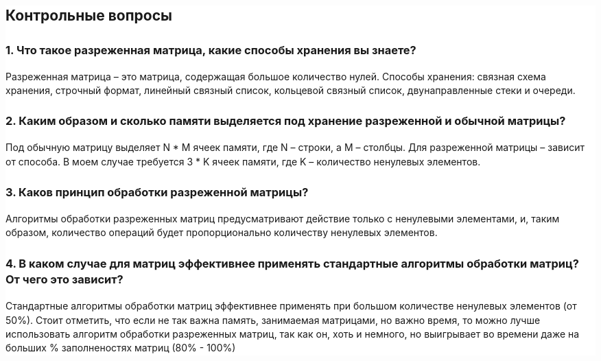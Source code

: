 ## Контрольные вопросы
### 1. Что такое разреженная матрица, какие способы хранения вы знаете?

Разреженная матрица – это матрица, содержащая большое количество нулей. 
Способы хранения: связная схема хранения, строчный формат, 
линейный связный список, кольцевой связный список, двунаправленные стеки и очереди.

### 2. Каким образом и сколько памяти выделяется под хранение разреженной и обычной матрицы?

Под обычную матрицу выделяет N * M ячеек памяти, где N – строки, а M – столбцы. 
Для разреженной матрицы – зависит от способа. В моем случае требуется 3 * K ячеек памяти, 
где K – количество ненулевых элементов.

### 3. Каков принцип обработки разреженной матрицы?

Алгоритмы обработки разреженных матриц предусматривают действие только с ненулевыми элементами, и, таким образом, 
количество операций будет пропорционально количеству ненулевых элементов.

### 4. В каком случае для матриц эффективнее применять стандартные алгоритмы обработки матриц? От чего это зависит?

Стандартные алгоритмы обработки матриц эффективнее применять при большом количестве ненулевых элементов (от 50%). 
Cтоит отметить, что если не так важна память, занимаемая матрицами, но важно время, 
то можно лучше использовать алгоритм обработки разреженных матриц, так как он, хоть и немного, 
но выигрывает во времени даже на больших % заполненостях матриц (80% - 100%)

